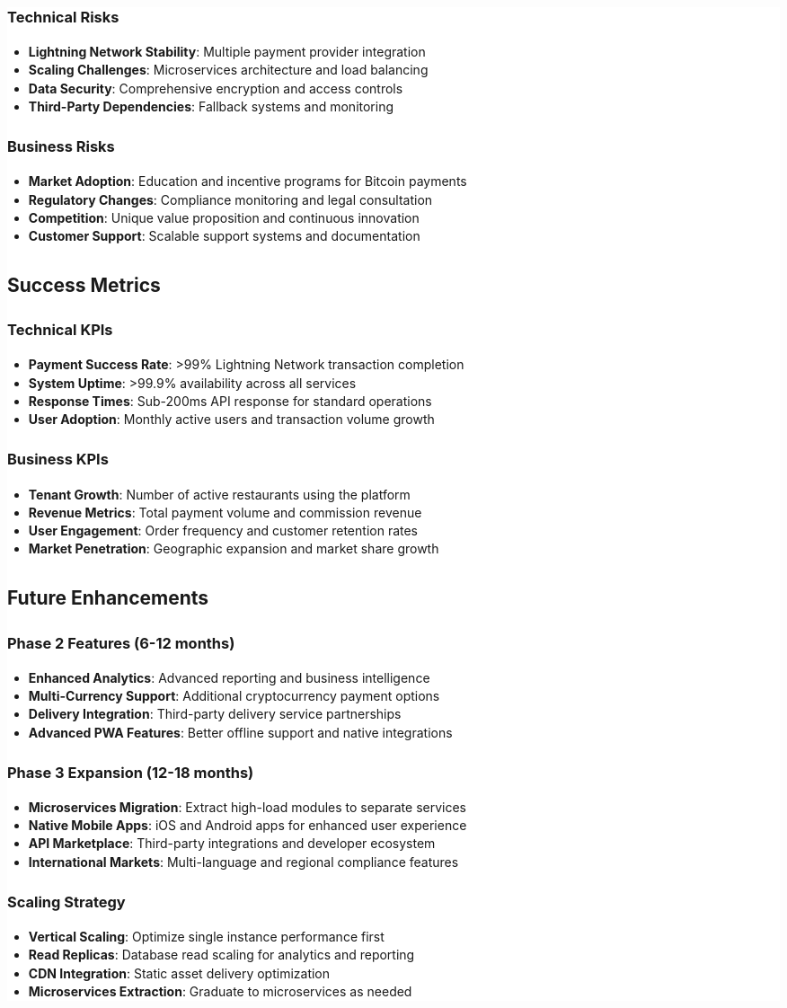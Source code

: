 ### Technical Risks

- **Lightning Network Stability**: Multiple payment provider integration
- **Scaling Challenges**: Microservices architecture and load balancing
- **Data Security**: Comprehensive encryption and access controls
- **Third-Party Dependencies**: Fallback systems and monitoring

### Business Risks

- **Market Adoption**: Education and incentive programs for Bitcoin payments
- **Regulatory Changes**: Compliance monitoring and legal consultation
- **Competition**: Unique value proposition and continuous innovation
- **Customer Support**: Scalable support systems and documentation

## Success Metrics

### Technical KPIs

- **Payment Success Rate**: >99% Lightning Network transaction completion
- **System Uptime**: >99.9% availability across all services
- **Response Times**: Sub-200ms API response for standard operations
- **User Adoption**: Monthly active users and transaction volume growth

### Business KPIs

- **Tenant Growth**: Number of active restaurants using the platform
- **Revenue Metrics**: Total payment volume and commission revenue
- **User Engagement**: Order frequency and customer retention rates
- **Market Penetration**: Geographic expansion and market share growth

## Future Enhancements

### Phase 2 Features (6-12 months)

- **Enhanced Analytics**: Advanced reporting and business intelligence
- **Multi-Currency Support**: Additional cryptocurrency payment options
- **Delivery Integration**: Third-party delivery service partnerships
- **Advanced PWA Features**: Better offline support and native integrations

### Phase 3 Expansion (12-18 months)

- **Microservices Migration**: Extract high-load modules to separate services
- **Native Mobile Apps**: iOS and Android apps for enhanced user experience
- **API Marketplace**: Third-party integrations and developer ecosystem
- **International Markets**: Multi-language and regional compliance features

### Scaling Strategy

- **Vertical Scaling**: Optimize single instance performance first
- **Read Replicas**: Database read scaling for analytics and reporting
- **CDN Integration**: Static asset delivery optimization
- **Microservices Extraction**: Graduate to microservices as needed
